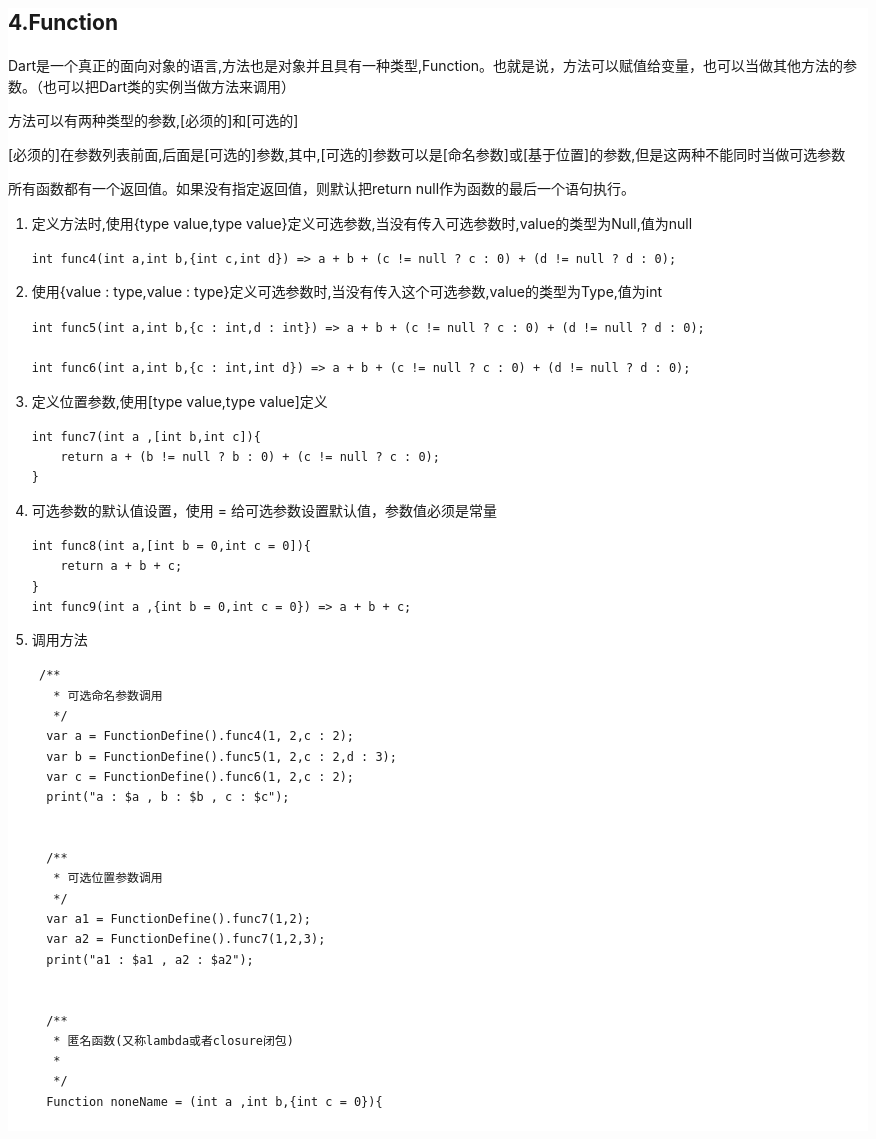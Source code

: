 4.Function
----------

Dart是一个真正的面向对象的语言,方法也是对象并且具有一种类型,Function。也就是说，方法可以赋值给变量，也可以当做其他方法的参数。（也可以把Dart类的实例当做方法来调用）

方法可以有两种类型的参数,[必须的]和[可选的]

[必须的]在参数列表前面,后面是[可选的]参数,其中,[可选的]参数可以是[命名参数]或[基于位置]的参数,但是这两种不能同时当做可选参数

所有函数都有一个返回值。如果没有指定返回值，则默认把return null作为函数的最后一个语句执行。

1. 定义方法时,使用{type value,type value}定义可选参数,当没有传入可选参数时,value的类型为Null,值为null
   ```
   int func4(int a,int b,{int c,int d}) => a + b + (c != null ? c : 0) + (d != null ? d : 0);
   ```

2. 使用{value : type,value : type}定义可选参数时,当没有传入这个可选参数,value的类型为Type,值为int
   ```
   int func5(int a,int b,{c : int,d : int}) => a + b + (c != null ? c : 0) + (d != null ? d : 0);
 
   int func6(int a,int b,{c : int,int d}) => a + b + (c != null ? c : 0) + (d != null ? d : 0);
   ```

3. 定义位置参数,使用[type value,type value]定义
   ```
   int func7(int a ,[int b,int c]){
       return a + (b != null ? b : 0) + (c != null ? c : 0);
   }
   ```

4. 可选参数的默认值设置，使用 = 给可选参数设置默认值，参数值必须是常量
   ```
   int func8(int a,[int b = 0,int c = 0]){
       return a + b + c;
   }
   int func9(int a ,{int b = 0,int c = 0}) => a + b + c;
   ```

5. 调用方法
    ```
     /**
       * 可选命名参数调用
       */
      var a = FunctionDefine().func4(1, 2,c : 2);
      var b = FunctionDefine().func5(1, 2,c : 2,d : 3);
      var c = FunctionDefine().func6(1, 2,c : 2);
      print("a : $a , b : $b , c : $c");
    
    
      /**
       * 可选位置参数调用
       */
      var a1 = FunctionDefine().func7(1,2);
      var a2 = FunctionDefine().func7(1,2,3);
      print("a1 : $a1 , a2 : $a2");
    
    
      /**
       * 匿名函数(又称lambda或者closure闭包)
       *
       */
      Function noneName = (int a ,int b,{int c = 0}){
    